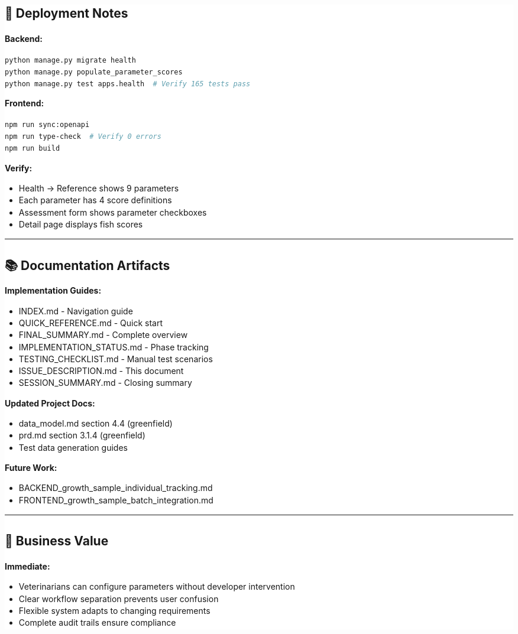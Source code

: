 ## 🚀 Deployment Notes

**Backend:**
```bash
python manage.py migrate health
python manage.py populate_parameter_scores
python manage.py test apps.health  # Verify 165 tests pass
```

**Frontend:**
```bash
npm run sync:openapi
npm run type-check  # Verify 0 errors
npm run build
```

**Verify:**
- Health → Reference shows 9 parameters
- Each parameter has 4 score definitions
- Assessment form shows parameter checkboxes
- Detail page displays fish scores

---

## 📚 Documentation Artifacts

**Implementation Guides:**
- INDEX.md - Navigation guide
- QUICK_REFERENCE.md - Quick start
- FINAL_SUMMARY.md - Complete overview
- IMPLEMENTATION_STATUS.md - Phase tracking
- TESTING_CHECKLIST.md - Manual test scenarios
- ISSUE_DESCRIPTION.md - This document
- SESSION_SUMMARY.md - Closing summary

**Updated Project Docs:**
- data_model.md section 4.4 (greenfield)
- prd.md section 3.1.4 (greenfield)
- Test data generation guides

**Future Work:**
- BACKEND_growth_sample_individual_tracking.md
- FRONTEND_growth_sample_batch_integration.md

---

## 🎯 Business Value

**Immediate:**
- Veterinarians can configure parameters without developer intervention
- Clear workflow separation prevents user confusion
- Flexible system adapts to changing requirements
- Complete audit trails ensure compliance
